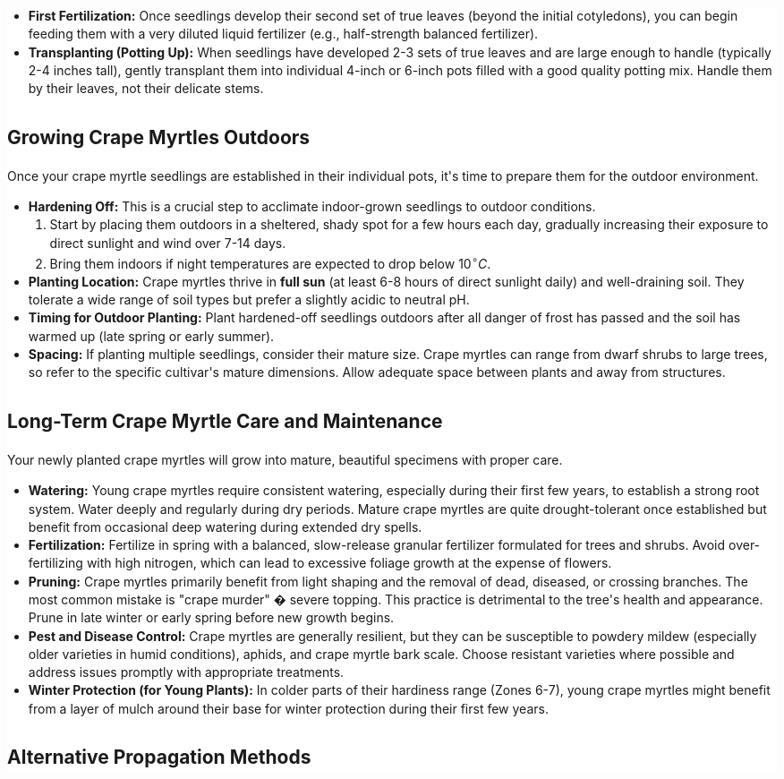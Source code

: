 * **First Fertilization:** Once seedlings develop their second set of true leaves (beyond the initial cotyledons), you can begin feeding them with a very diluted liquid fertilizer (e.g., half-strength balanced fertilizer).
* **Transplanting (Potting Up):** When seedlings have developed 2-3 sets of true leaves and are large enough to handle (typically 2-4 inches tall), gently transplant them into individual 4-inch or 6-inch pots filled with a good quality potting mix. Handle them by their leaves, not their delicate stems.

## Growing Crape Myrtles Outdoors

Once your crape myrtle seedlings are established in their individual pots, it's time to prepare them for the outdoor environment.

* **Hardening Off:** This is a crucial step to acclimate indoor-grown seedlings to outdoor conditions.
    1.  Start by placing them outdoors in a sheltered, shady spot for a few hours each day, gradually increasing their exposure to direct sunlight and wind over 7-14 days.
    2.  Bring them indoors if night temperatures are expected to drop below $10^\circ C$.
* **Planting Location:** Crape myrtles thrive in **full sun** (at least 6-8 hours of direct sunlight daily) and well-draining soil. They tolerate a wide range of soil types but prefer a slightly acidic to neutral pH.
* **Timing for Outdoor Planting:** Plant hardened-off seedlings outdoors after all danger of frost has passed and the soil has warmed up (late spring or early summer).
* **Spacing:** If planting multiple seedlings, consider their mature size. Crape myrtles can range from dwarf shrubs to large trees, so refer to the specific cultivar's mature dimensions. Allow adequate space between plants and away from structures.

## Long-Term Crape Myrtle Care and Maintenance

Your newly planted crape myrtles will grow into mature, beautiful specimens with proper care.

* **Watering:** Young crape myrtles require consistent watering, especially during their first few years, to establish a strong root system. Water deeply and regularly during dry periods. Mature crape myrtles are quite drought-tolerant once established but benefit from occasional deep watering during extended dry spells.
* **Fertilization:** Fertilize in spring with a balanced, slow-release granular fertilizer formulated for trees and shrubs. Avoid over-fertilizing with high nitrogen, which can lead to excessive foliage growth at the expense of flowers.
* **Pruning:** Crape myrtles primarily benefit from light shaping and the removal of dead, diseased, or crossing branches. The most common mistake is "crape murder" � severe topping. This practice is detrimental to the tree's health and appearance. Prune in late winter or early spring before new growth begins.
* **Pest and Disease Control:** Crape myrtles are generally resilient, but they can be susceptible to powdery mildew (especially older varieties in humid conditions), aphids, and crape myrtle bark scale. Choose resistant varieties where possible and address issues promptly with appropriate treatments.
* **Winter Protection (for Young Plants):** In colder parts of their hardiness range (Zones 6-7), young crape myrtles might benefit from a layer of mulch around their base for winter protection during their first few years.

## Alternative Propagation Methods

